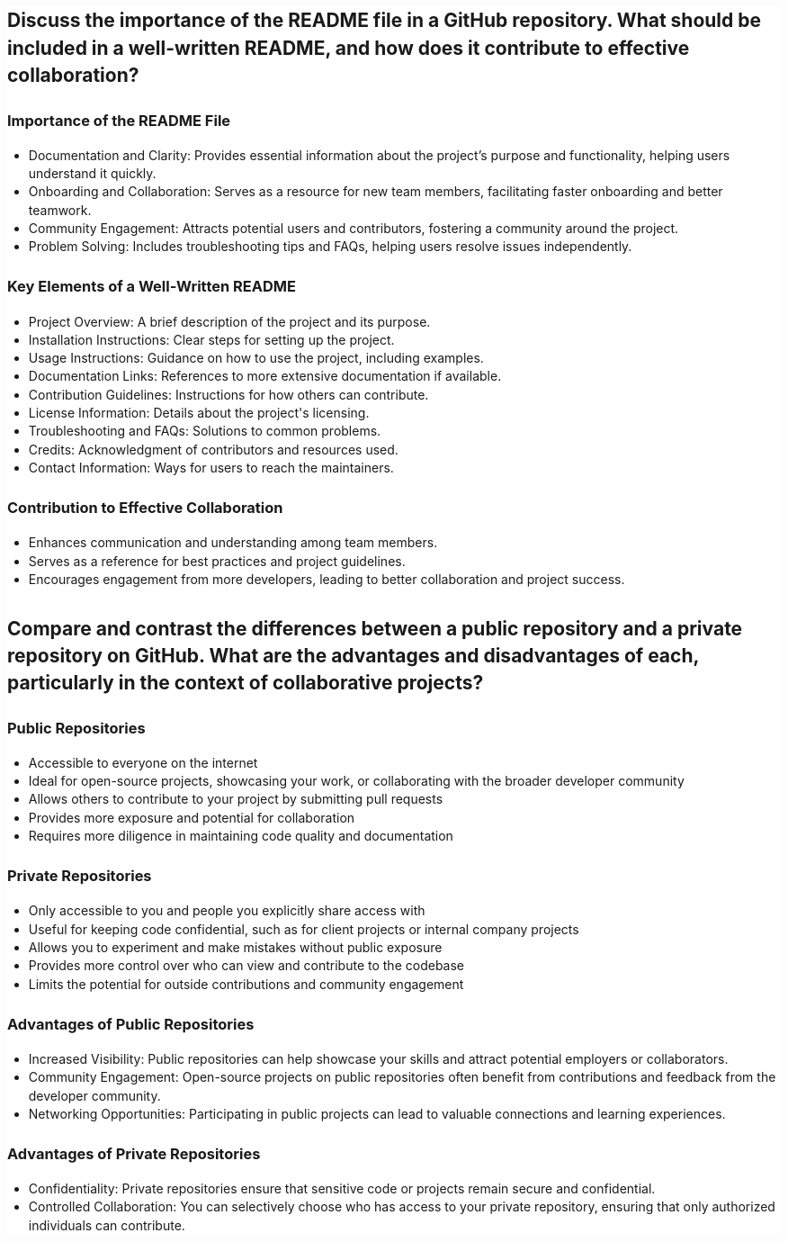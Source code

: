 ## Discuss the importance of the README file in a GitHub repository. What should be included in a well-written README, and how does it contribute to effective collaboration?
### Importance of the README File
- Documentation and Clarity: Provides essential information about the project’s purpose and functionality, helping users understand it quickly.
- Onboarding and Collaboration: Serves as a resource for new team members, facilitating faster onboarding and better teamwork.
- Community Engagement: Attracts potential users and contributors, fostering a community around the project.
- Problem Solving: Includes troubleshooting tips and FAQs, helping users resolve issues independently.
### Key Elements of a Well-Written README
- Project Overview: A brief description of the project and its purpose.
- Installation Instructions: Clear steps for setting up the project.
- Usage Instructions: Guidance on how to use the project, including examples.
- Documentation Links: References to more extensive documentation if available.
- Contribution Guidelines: Instructions for how others can contribute.
- License Information: Details about the project's licensing.
- Troubleshooting and FAQs: Solutions to common problems.
- Credits: Acknowledgment of contributors and resources used.
- Contact Information: Ways for users to reach the maintainers.
### Contribution to Effective Collaboration
- Enhances communication and understanding among team members.
- Serves as a reference for best practices and project guidelines.
- Encourages engagement from more developers, leading to better collaboration and project success.
## Compare and contrast the differences between a public repository and a private repository on GitHub. What are the advantages and disadvantages of each, particularly in the context of collaborative projects?
### Public Repositories
- Accessible to everyone on the internet
- Ideal for open-source projects, showcasing your work, or collaborating with the broader developer community
- Allows others to contribute to your project by submitting pull requests
- Provides more exposure and potential for collaboration
- Requires more diligence in maintaining code quality and documentation
### Private Repositories
- Only accessible to you and people you explicitly share access with
- Useful for keeping code confidential, such as for client projects or internal company projects
- Allows you to experiment and make mistakes without public exposure
- Provides more control over who can view and contribute to the codebase
- Limits the potential for outside contributions and community engagement
### Advantages of Public Repositories
- Increased Visibility: Public repositories can help showcase your skills and attract potential employers or collaborators.
- Community Engagement: Open-source projects on public repositories often benefit from contributions and feedback from the developer community.
- Networking Opportunities: Participating in public projects can lead to valuable connections and learning experiences.
### Advantages of Private Repositories
- Confidentiality: Private repositories ensure that sensitive code or projects remain secure and confidential.
- Controlled Collaboration: You can selectively choose who has access to your private repository, ensuring that only authorized individuals can contribute.